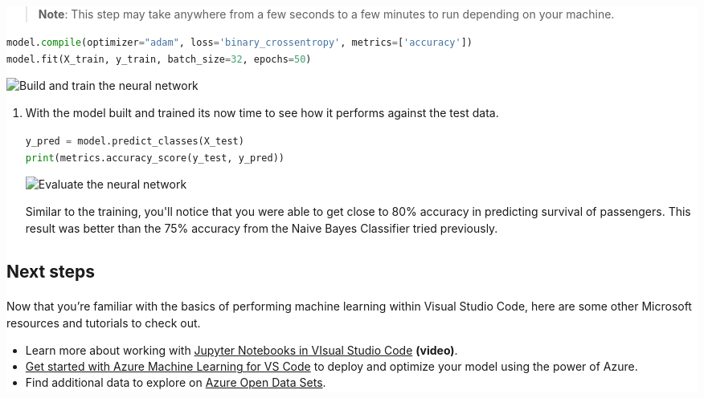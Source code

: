    > **Note**: This step may take anywhere from a few seconds to a few minutes to run depending on your machine.

   ```python
   model.compile(optimizer="adam", loss='binary_crossentropy', metrics=['accuracy'])
   model.fit(X_train, y_train, batch_size=32, epochs=50)
   ```

   ![Build and train the neural network](images/data-science-tutorial/jupyter-cell-07.png)

1. With the model built and trained its now time to see how it performs against the test data.

   ```python
   y_pred = model.predict_classes(X_test)
   print(metrics.accuracy_score(y_test, y_pred))
   ```

   ![Evaluate the neural network](images/data-science-tutorial/jupyter-cell-08.png)

   Similar to the training, you'll notice that you were able to get close to 80% accuracy in predicting survival of passengers. This result was better than the 75% accuracy from the Naive Bayes Classifier tried previously.

## Next steps

Now that you’re familiar with the basics of performing machine learning within Visual Studio Code, here are some other Microsoft resources and tutorials to check out.

- Learn more about working with [Jupyter Notebooks in VIsual Studio Code](https://youtu.be/FSdIoJdSnig) **(video)**.
- [Get started with Azure Machine Learning for VS Code](https://docs.microsoft.com/en-us/azure/machine-learning/service/how-to-vscode-tools) to deploy and optimize your model using the power of Azure.
- Find additional data to explore on [Azure Open Data Sets](https://azure.microsoft.com/en-us/services/open-datasets/).
